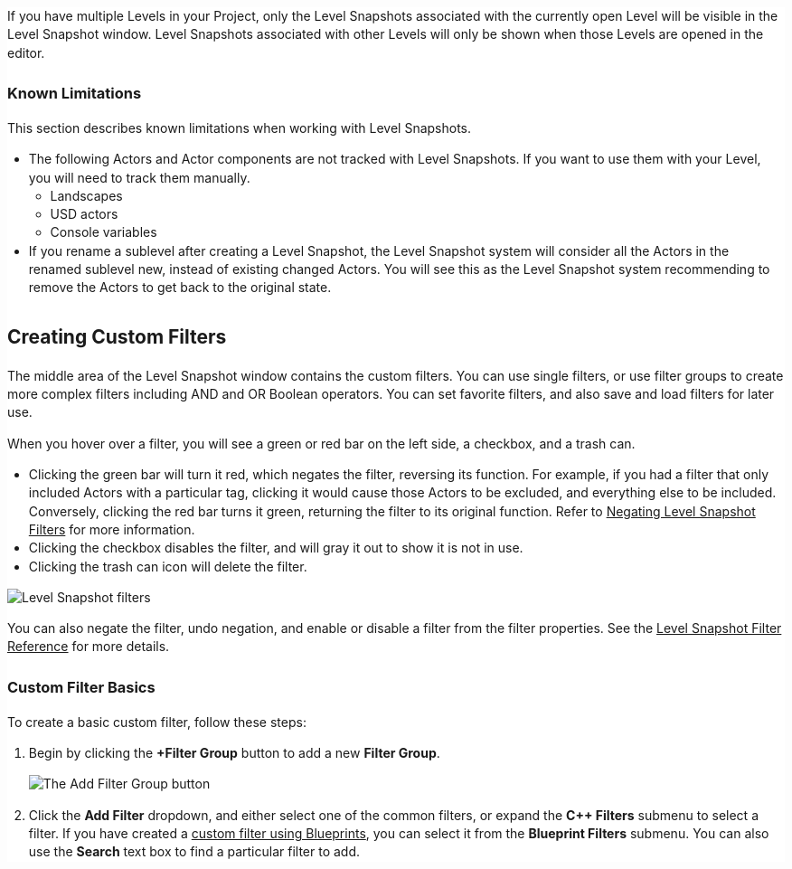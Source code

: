 If you have multiple Levels in your Project, only the Level Snapshots associated with the currently open Level will be visible in the Level Snapshot window. Level Snapshots associated with other Levels will only be shown when those Levels are opened in the editor.

### Known Limitations

This section describes known limitations when working with Level Snapshots.

-   The following Actors and Actor components are not tracked with Level Snapshots. If you want to use them with your Level, you will need to track them manually.
    -   Landscapes
    -   USD actors
    -   Console variables
-   If you rename a sublevel after creating a Level Snapshot, the Level Snapshot system will consider all the Actors in the renamed sublevel new, instead of existing changed Actors. You will see this as the Level Snapshot system recommending to remove the Actors to get back to the original state.

## Creating Custom Filters

The middle area of the Level Snapshot window contains the custom filters. You can use single filters, or use filter groups to create more complex filters including AND and OR Boolean operators. You can set favorite filters, and also save and load filters for later use.

When you hover over a filter, you will see a green or red bar on the left side, a checkbox, and a trash can.

-   Clicking the green bar will turn it red, which negates the filter, reversing its function. For example, if you had a filter that only included Actors with a particular tag, clicking it would cause those Actors to be excluded, and everything else to be included. Conversely, clicking the red bar turns it green, returning the filter to its original function. Refer to [Negating Level Snapshot Filters](/documentation/en-us/unreal-engine/level-snapshots-in-unreal-engine#negatinglevelsnapshotfilters) for more information.
-   Clicking the checkbox disables the filter, and will gray it out to show it is not in use.
-   Clicking the trash can icon will delete the filter.

![Level Snapshot filters](https://d1iv7db44yhgxn.cloudfront.net/documentation/images/cba95e92-ff0b-434a-af96-082310a8a2c0/filter-close-up.png)

You can also negate the filter, undo negation, and enable or disable a filter from the filter properties. See the [Level Snapshot Filter Reference](/documentation/en-us/unreal-engine/level-snapshot-filter-reference-for-unreal-engine) for more details.

### Custom Filter Basics

To create a basic custom filter, follow these steps:

1.  Begin by clicking the **+Filter Group** button to add a new **Filter Group**.
    
    ![The Add Filter Group button](https://d1iv7db44yhgxn.cloudfront.net/documentation/images/ee5d8558-a6d3-48c1-a9c3-ffee0a39d69d/add-filter-group.png)
2.  Click the **Add Filter** dropdown, and either select one of the common filters, or expand the **C++ Filters** submenu to select a filter. If you have created a [custom filter using Blueprints](/documentation/en-us/unreal-engine/level-snapshots-in-unreal-engine#creatingblueprintfilters), you can select it from the **Blueprint Filters** submenu. You can also use the **Search** text box to find a particular filter to add.
    